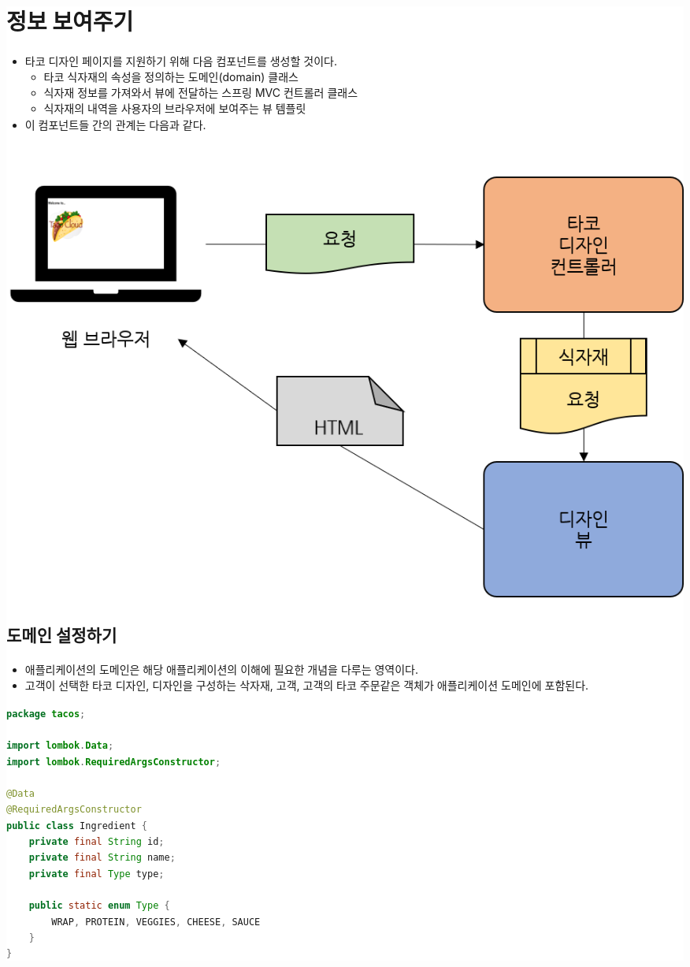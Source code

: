# 정보 보여주기

- 타코 디자인 페이지를 지원하기 위해 다음 컴포넌트를 생성할 것이다.
    - 타코 식자재의 속성을 정의하는 도메인(domain) 클래스
    - 식자재 정보를 가져와서 뷰에 전달하는 스프링 MVC 컨트롤러 클래스
    - 식자재의 내역을 사용자의 브라우저에 보여주는 뷰 템플릿
- 이 컴포넌트들 간의 관계는 다음과 같다.

![chapter02-01](image/chapter02-01.png '전형적인 스프링 MVC의 요청 처리 흐름')

## 도메인 설정하기

- 애플리케이션의 도메인은 해당 애플리케이션의 이해에 필요한 개념을 다루는 영역이다.
- 고객이 선택한 타코 디자인, 디자인을 구성하는 삭자재, 고객, 고객의 타코 주문같은 객체가 애플리케이션 도메인에 포함된다.

```java
package tacos;

import lombok.Data;
import lombok.RequiredArgsConstructor;

@Data
@RequiredArgsConstructor
public class Ingredient {
	private final String id;
	private final String name;
	private final Type type;

	public static enum Type {
		WRAP, PROTEIN, VEGGIES, CHEESE, SAUCE
	}
}
```
